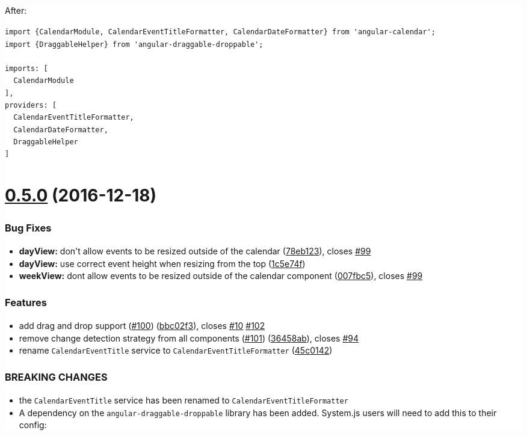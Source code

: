 After:
```
import {CalendarModule, CalendarEventTitleFormatter, CalendarDateFormatter} from 'angular-calendar';
import {DraggableHelper} from 'angular-draggable-droppable';

imports: [
  CalendarModule
],
providers: [
  CalendarEventTitleFormatter,
  CalendarDateFormatter,
  DraggableHelper
]
```


<a name="0.5.0"></a>
# [0.5.0](https://github.com/mattlewis92/angular-calendar/compare/v0.4.4...v0.5.0) (2016-12-18)


### Bug Fixes

* **dayView:** don't allow events to be resized outside of the calendar ([78eb123](https://github.com/mattlewis92/angular-calendar/commit/78eb123)), closes [#99](https://github.com/mattlewis92/angular-calendar/issues/99)
* **dayView:** use correct event height when resizing from the top ([1c5e74f](https://github.com/mattlewis92/angular-calendar/commit/1c5e74f))
* **weekView:** dont allow events to be resized outside of the calendar component ([007fbc5](https://github.com/mattlewis92/angular-calendar/commit/007fbc5)), closes [#99](https://github.com/mattlewis92/angular-calendar/issues/99)


### Features

* add drag and drop support ([#100](https://github.com/mattlewis92/angular-calendar/issues/100)) ([bbc02f3](https://github.com/mattlewis92/angular-calendar/commit/bbc02f3)), closes [#10](https://github.com/mattlewis92/angular-calendar/issues/10) [#102](https://github.com/mattlewis92/angular-calendar/issues/102)
* remove change detection strategy from all components ([#101](https://github.com/mattlewis92/angular-calendar/issues/101)) ([36458ab](https://github.com/mattlewis92/angular-calendar/commit/36458ab)), closes [#94](https://github.com/mattlewis92/angular-calendar/issues/94)
* rename `CalendarEventTitle` service to `CalendarEventTitleFormatter` ([45c0142](https://github.com/mattlewis92/angular-calendar/commit/45c0142))


### BREAKING CHANGES

* the `CalendarEventTitle` service has been renamed to `CalendarEventTitleFormatter`
* A dependency on the `angular-draggable-droppable` library has been added. System.js users will need to add this to their config:
